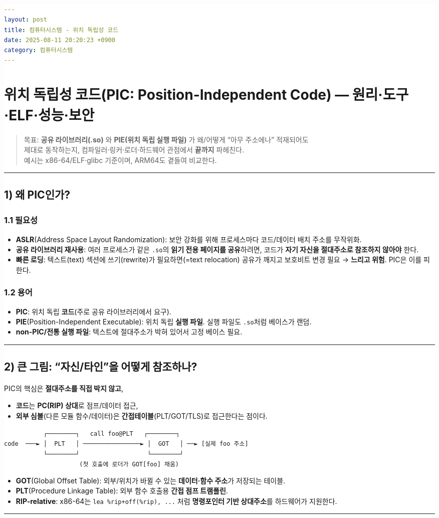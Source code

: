 ```yaml
---
layout: post
title: 컴퓨터시스템 - 위치 독립성 코드
date: 2025-08-11 20:20:23 +0900
category: 컴퓨터시스템
---
```

# 위치 독립성 코드(PIC: Position-Independent Code) — 원리·도구·ELF·성능·보안

> 목표: **공유 라이브러리(.so)** 와 **PIE(위치 독립 실행 파일)** 가 왜/어떻게 “아무 주소에나” 적재되어도  
> 제대로 동작하는지, 컴파일러·링커·로더·하드웨어 관점에서 **끝까지** 파헤친다.  
> 예시는 x86-64/ELF·glibc 기준이며, ARM64도 곁들여 비교한다.

---

## 1) 왜 PIC인가?

### 1.1 필요성
- **ASLR**(Address Space Layout Randomization): 보안 강화를 위해 프로세스마다 코드/데이터 배치 주소를 무작위화.
- **공유 라이브러리 재사용**: 여러 프로세스가 같은 `.so`의 **읽기 전용 페이지를 공유**하려면, 코드가 **자기 자신을 절대주소로 참조하지 않아야** 한다.
- **빠른 로딩**: 텍스트(text) 섹션에 쓰기(rewrite)가 필요하면(=text relocation) 공유가 깨지고 보호비트 변경 필요 → **느리고 위험**. PIC은 이를 피한다.

### 1.2 용어
- **PIC**: 위치 독립 **코드**(주로 공유 라이브러리에서 요구).
- **PIE**(Position-Independent Executable): 위치 독립 **실행 파일**. 실행 파일도 `.so`처럼 베이스가 랜덤.
- **non-PIC/전통 실행 파일**: 텍스트에 절대주소가 박혀 있어서 고정 베이스 필요.

---

## 2) 큰 그림: “자신/타인”을 어떻게 참조하나?

PIC의 핵심은 **절대주소를 직접 박지 않고**,  
- **코드**는 **PC(RIP) 상대**로 점프/데이터 접근,  
- **외부 심볼**(다른 모듈 함수/데이터)은 **간접테이블**(PLT/GOT/TLS)로 접근한다는 점이다.

```
           ┌────────┐   call foo@PLT   ┌────────┐
code  ───► │  PLT   │ ────────────────► │  GOT   │ ──► [실제 foo 주소]
           └────────┘                   └────────┘
                     (첫 호출에 로더가 GOT[foo] 채움)
```

- **GOT**(Global Offset Table): 외부/위치가 바뀔 수 있는 **데이터·함수 주소**가 저장되는 테이블.
- **PLT**(Procedure Linkage Table): 외부 함수 호출용 **간접 점프 트램폴린**.
- **RIP-relative**: x86-64는 `lea %rip+off(%rip), ...` 처럼 **명령포인터 기반 상대주소**를 하드웨어가 지원한다.

---

